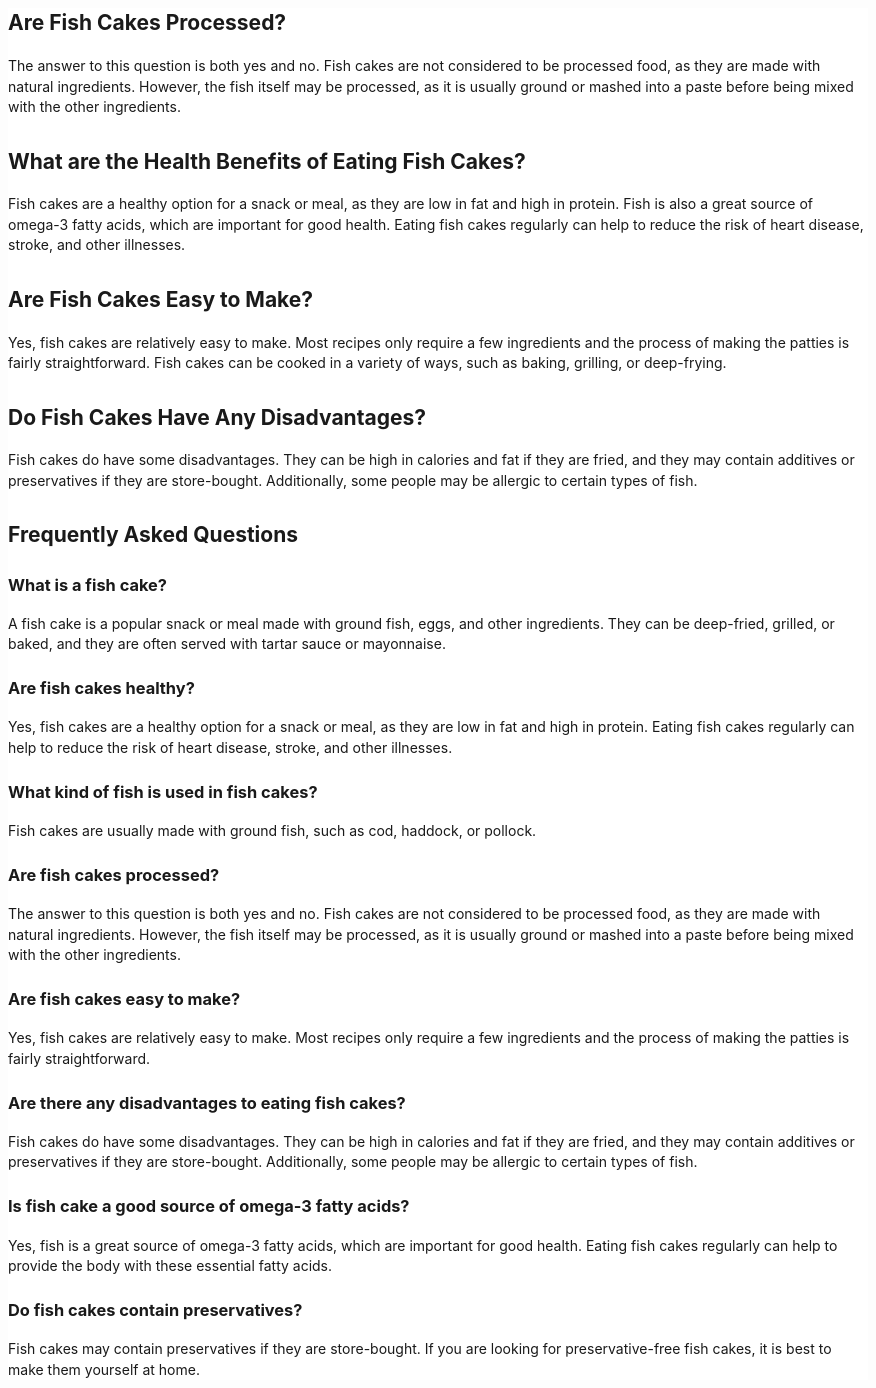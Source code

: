 <h2>Are Fish Cakes Processed?</h2>

The answer to this question is both yes and no. Fish cakes are not considered to be processed food, as they are made with natural ingredients. However, the fish itself may be processed, as it is usually ground or mashed into a paste before being mixed with the other ingredients.

<h2>What are the Health Benefits of Eating Fish Cakes?</h2>

Fish cakes are a healthy option for a snack or meal, as they are low in fat and high in protein. Fish is also a great source of omega-3 fatty acids, which are important for good health. Eating fish cakes regularly can help to reduce the risk of heart disease, stroke, and other illnesses.

<h2>Are Fish Cakes Easy to Make?</h2>

Yes, fish cakes are relatively easy to make. Most recipes only require a few ingredients and the process of making the patties is fairly straightforward. Fish cakes can be cooked in a variety of ways, such as baking, grilling, or deep-frying.

<h2>Do Fish Cakes Have Any Disadvantages?</h2>

Fish cakes do have some disadvantages. They can be high in calories and fat if they are fried, and they may contain additives or preservatives if they are store-bought. Additionally, some people may be allergic to certain types of fish.

<h2>Frequently Asked Questions</h2>

<h3>What is a fish cake?</h3>
A fish cake is a popular snack or meal made with ground fish, eggs, and other ingredients. They can be deep-fried, grilled, or baked, and they are often served with tartar sauce or mayonnaise.

<h3>Are fish cakes healthy?</h3>
Yes, fish cakes are a healthy option for a snack or meal, as they are low in fat and high in protein. Eating fish cakes regularly can help to reduce the risk of heart disease, stroke, and other illnesses.

<h3>What kind of fish is used in fish cakes?</h3>
Fish cakes are usually made with ground fish, such as cod, haddock, or pollock.

<h3>Are fish cakes processed?</h3>
The answer to this question is both yes and no. Fish cakes are not considered to be processed food, as they are made with natural ingredients. However, the fish itself may be processed, as it is usually ground or mashed into a paste before being mixed with the other ingredients.

<h3>Are fish cakes easy to make?</h3>
Yes, fish cakes are relatively easy to make. Most recipes only require a few ingredients and the process of making the patties is fairly straightforward.

<h3>Are there any disadvantages to eating fish cakes?</h3>
Fish cakes do have some disadvantages. They can be high in calories and fat if they are fried, and they may contain additives or preservatives if they are store-bought. Additionally, some people may be allergic to certain types of fish.

<h3>Is fish cake a good source of omega-3 fatty acids?</h3>
Yes, fish is a great source of omega-3 fatty acids, which are important for good health. Eating fish cakes regularly can help to provide the body with these essential fatty acids.

<h3>Do fish cakes contain preservatives?</h3>
Fish cakes may contain preservatives if they are store-bought. If you are looking for preservative-free fish cakes, it is best to make them yourself at home.
